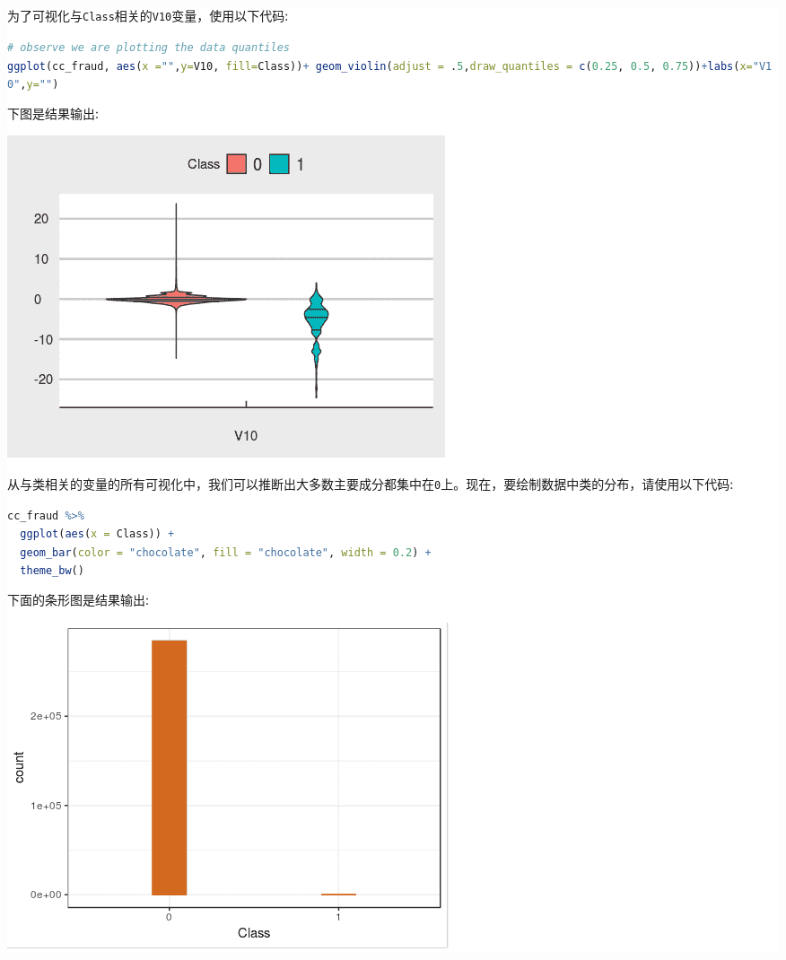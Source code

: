 为了可视化与`Class`相关的`V10`变量，使用以下代码:

```r
# observe we are plotting the data quantiles
ggplot(cc_fraud, aes(x ="",y=V10, fill=Class))+ geom_violin(adjust = .5,draw_quantiles = c(0.25, 0.5, 0.75))+labs(x="V10",y="")
```

下图是结果输出:

![](img/aeee5f93-f562-4bd6-944f-e2cfb1936b0c.png)

从与类相关的变量的所有可视化中，我们可以推断出大多数主要成分都集中在`0`上。现在，要绘制数据中类的分布，请使用以下代码:

```r
cc_fraud %>%
  ggplot(aes(x = Class)) +
  geom_bar(color = "chocolate", fill = "chocolate", width = 0.2) +
  theme_bw()
```

下面的条形图是结果输出:

![](img/1ab03c79-8eea-4c65-94a7-ba90deedae22.png)
